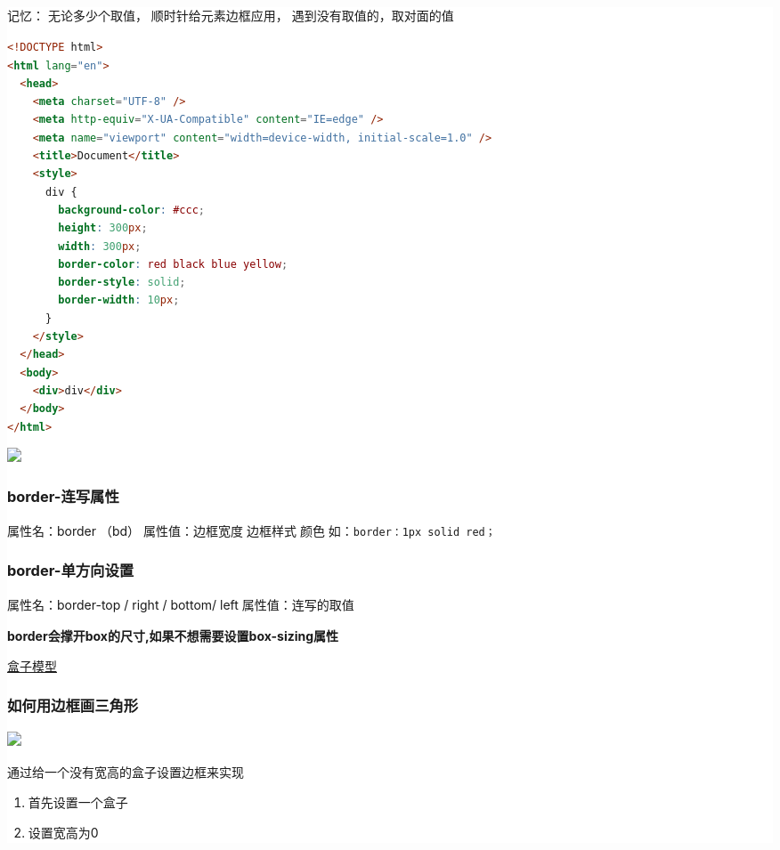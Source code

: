 记忆： 无论多少个取值， 顺时针给元素边框应用， 遇到没有取值的，取对面的值

```html
<!DOCTYPE html>
<html lang="en">
  <head>
    <meta charset="UTF-8" />
    <meta http-equiv="X-UA-Compatible" content="IE=edge" />
    <meta name="viewport" content="width=device-width, initial-scale=1.0" />
    <title>Document</title>
    <style>
      div {
        background-color: #ccc;
        height: 300px;
        width: 300px;
        border-color: red black blue yellow;
        border-style: solid;
        border-width: 10px;
      }
    </style>
  </head>
  <body>
    <div>div</div>
  </body>
</html>

```

![](<https://cdn.nlark.com/yuque/0/2022/png/25905096/1647340052628-e3bdb8f4-8ee0-4e19-8c65-32757f7c81f7.png#clientId=ub7296e05-e19d-4\&crop=0\&crop=0\&crop=1\&crop=1\&from=paste\&height=442\&id=uda1b5392\&margin=\[object Object]\&name=image.png\&originHeight=442\&originWidth=444\&originalType=binary\&ratio=1\&rotation=0\&showTitle=false\&size=11316\&status=done\&style=none\&taskId=ud1304aaa-7c3e-46b7-8514-733dbf5e96a\&title=\&width=444>)

### border-连写属性

属性名：border （bd）
属性值：边框宽度 边框样式 颜色
如：`border：1px solid red；`

### border-单方向设置

属性名：border-top / right / bottom/ left
属性值：连写的取值

**border会撑开box的尺寸,如果不想需要设置box-sizing属性**

[盒子模型](https://www.wolai.com/v2FeDdCQwokq3ciV85Q7cP#qHPYG7rpvstbnSnWaJzKNB "盒子模型")

### 如何用边框画三角形

![](https://cdn.nlark.com/yuque/0/2022/png/25905096/1648364208959-5418fca7-f5e2-43f0-a7a9-6201914e7370.png#clientId=u4557e8d1-bb76-4\&crop=0\&crop=0\&crop=1\&crop=1\&from=paste\&height=162\&id=uabf02b3c\&margin=\[object)

通过给一个没有宽高的盒子设置边框来实现

1.  首先设置一个盒子

2.  设置宽高为0
